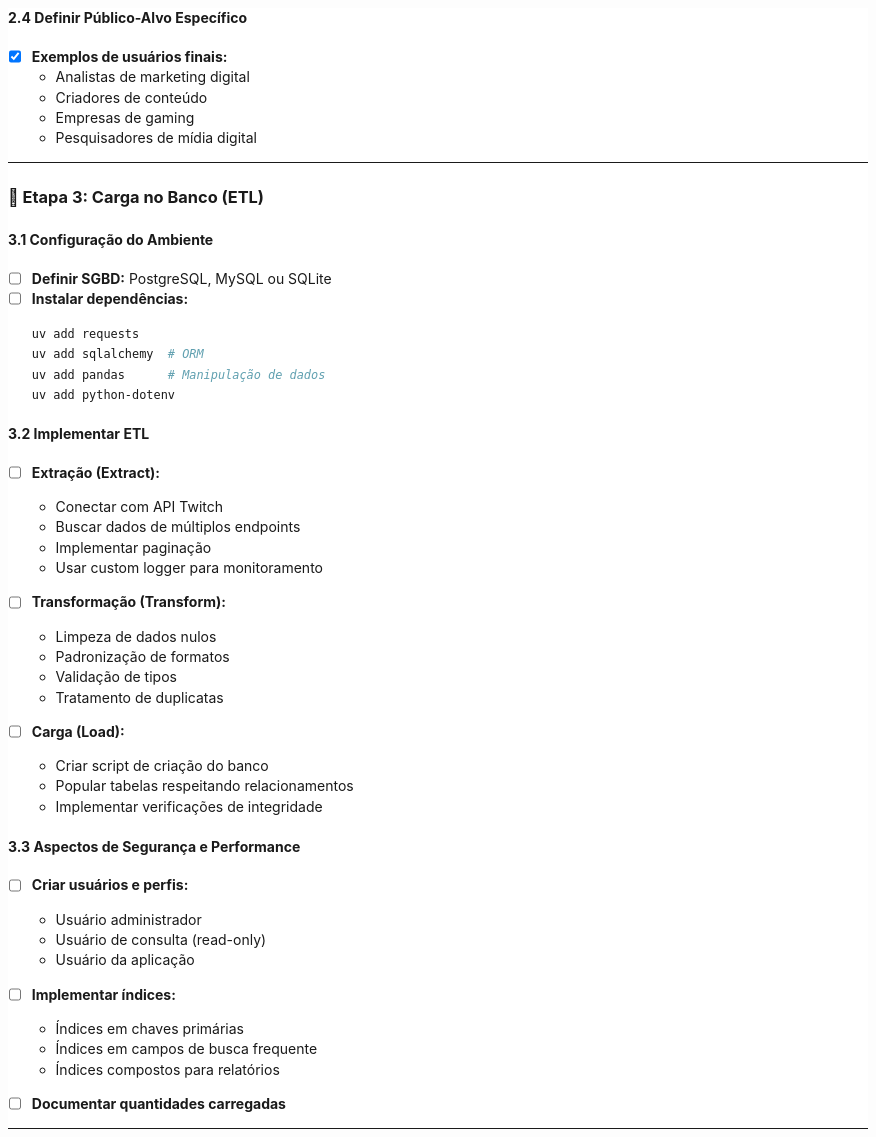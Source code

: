 #### 2.4 Definir Público-Alvo Específico
- [x] **Exemplos de usuários finais:**
  - Analistas de marketing digital
  - Criadores de conteúdo
  - Empresas de gaming
  - Pesquisadores de mídia digital

---

### 🔧 Etapa 3: Carga no Banco (ETL)

#### 3.1 Configuração do Ambiente
- [ ] **Definir SGBD:** PostgreSQL, MySQL ou SQLite
- [ ] **Instalar dependências:**
  ```bash
  uv add requests
  uv add sqlalchemy  # ORM
  uv add pandas      # Manipulação de dados
  uv add python-dotenv
  ```

#### 3.2 Implementar ETL
- [ ] **Extração (Extract):**
  - Conectar com API Twitch
  - Buscar dados de múltiplos endpoints
  - Implementar paginação
  - Usar custom logger para monitoramento

- [ ] **Transformação (Transform):**
  - Limpeza de dados nulos
  - Padronização de formatos
  - Validação de tipos
  - Tratamento de duplicatas

- [ ] **Carga (Load):**
  - Criar script de criação do banco
  - Popular tabelas respeitando relacionamentos
  - Implementar verificações de integridade

#### 3.3 Aspectos de Segurança e Performance
- [ ] **Criar usuários e perfis:**
  - Usuário administrador
  - Usuário de consulta (read-only)
  - Usuário da aplicação

- [ ] **Implementar índices:**
  - Índices em chaves primárias
  - Índices em campos de busca frequente
  - Índices compostos para relatórios

- [ ] **Documentar quantidades carregadas**

---
